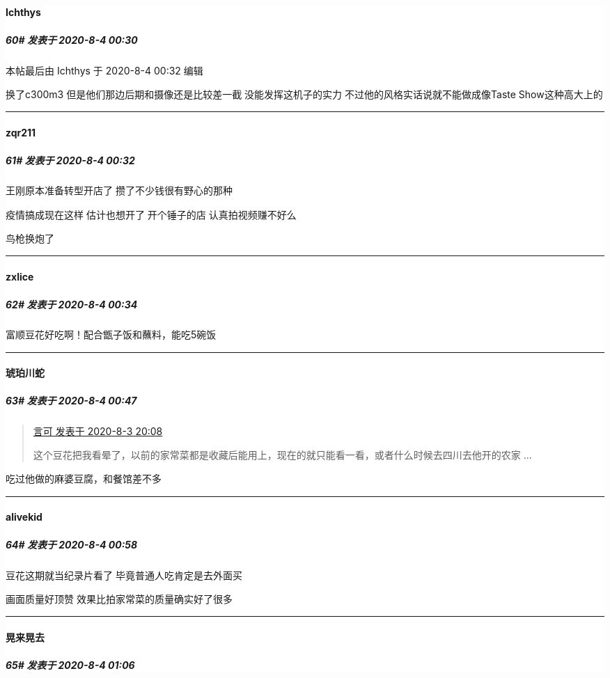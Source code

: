 ####  Ichthys  
##### 60#       发表于 2020-8-4 00:30


 本帖最后由 Ichthys 于 2020-8-4 00:32 编辑 

换了c300m3 但是他们那边后期和摄像还是比较差一截 没能发挥这机子的实力 不过他的风格实话说就不能做成像Taste Show这种高大上的


-----

####  zqr211  
##### 61#       发表于 2020-8-4 00:32


王刚原本准备转型开店了 攒了不少钱很有野心的那种


疫情搞成现在这样 估计也想开了 开个锤子的店 认真拍视频赚不好么


鸟枪换炮了


-----

####  zxlice  
##### 62#       发表于 2020-8-4 00:34


富顺豆花好吃啊！配合甑子饭和蘸料，能吃5碗饭


-----

####  琥珀川蛇  
##### 63#       发表于 2020-8-4 00:47


<blockquote><a href="httphttps://bbs.saraba1st.com/2b/forum.php?mod=redirect&amp;goto=findpost&amp;pid=48307359&amp;ptid=1952944" target="_blank">言可 发表于 2020-8-3 20:08</a>

这个豆花把我看晕了，以前的家常菜都是收藏后能用上，现在的就只能看一看，或者什么时候去四川去他开的农家 ...</blockquote>
吃过他做的麻婆豆腐，和餐馆差不多


-----

####  alivekid  
##### 64#       发表于 2020-8-4 00:58


豆花这期就当纪录片看了 毕竟普通人吃肯定是去外面买

画面质量好顶赞 效果比拍家常菜的质量确实好了很多


-----

####  晃来晃去  
##### 65#       发表于 2020-8-4 01:06
